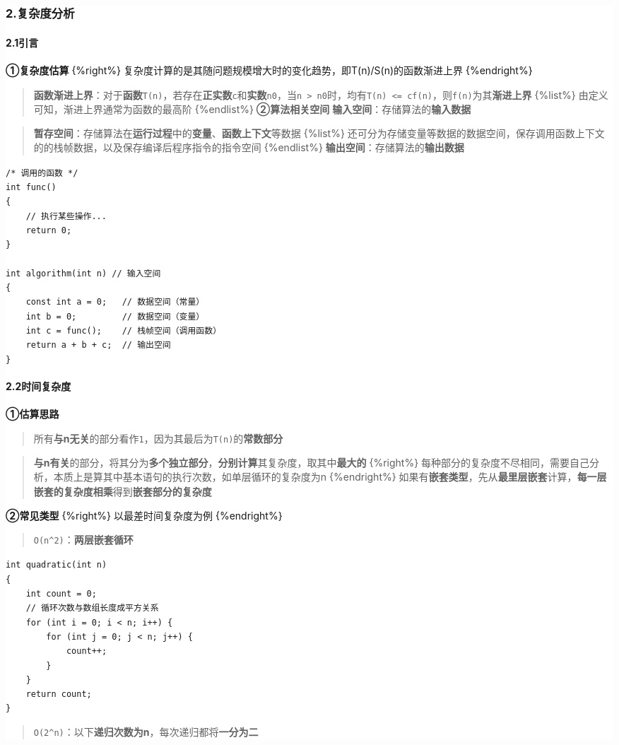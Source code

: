 ### 2.复杂度分析
#### 2.1引言
**①复杂度估算**
{%right%}
复杂度计算的是其随问题规模增大时的变化趋势，即T(n)/S(n)的函数渐进上界
{%endright%}
>**函数渐进上界**：对于**函数**`T(n)`，若存在**正实数**`c`和**实数**`n0`，当`n > n0`时，均有`T(n) <= cf(n)`，则`f(n)`为其**渐进上界**
{%list%}
由定义可知，渐进上界通常为函数的最高阶
{%endlist%}
**②算法相关空间**
>**输入空间**：存储算法的**输入数据**

>**暂存空间**：存储算法在**运行过程**中的**变量**、**函数上下文**等数据
{%list%}
还可分为存储变量等数据的数据空间，保存调用函数上下文的的栈帧数据，以及保存编译后程序指令的指令空间
{%endlist%}
>**输出空间**：存储算法的**输出数据**
```
/* 调用的函数 */
int func() 
{
    // 执行某些操作...
    return 0;
}

int algorithm(int n) // 输入空间
{ 
    const int a = 0;   // 数据空间（常量）
    int b = 0;         // 数据空间（变量）
    int c = func();    // 栈帧空间（调用函数）
    return a + b + c;  // 输出空间
}

```
#### 2.2时间复杂度
**①估算思路**
>所有**与n无关**的部分看作`1`，因为其最后为`T(n)`的**常数部分**

>**与n有关**的部分，将其分为**多个独立部分**，**分别计算**其复杂度，取其中**最大的**
{%right%}
每种部分的复杂度不尽相同，需要自己分析，本质上是算其中基本语句的执行次数，如单层循环的复杂度为n
{%endright%}
>如果有**嵌套类型**，先从**最里层嵌套**计算，**每一层嵌套的复杂度相乘**得到**嵌套部分的复杂度**

**②常见类型**
{%right%}
以最差时间复杂度为例
{%endright%}
>`O(n^2)`：**两层嵌套循环**
```
int quadratic(int n)
{
    int count = 0;
    // 循环次数与数组长度成平方关系
    for (int i = 0; i < n; i++) {
        for (int j = 0; j < n; j++) {
            count++;
        }
    }
    return count;
}
```
>`O(2^n)`：以下**递归次数为n**，每次递归都将**一分为二**